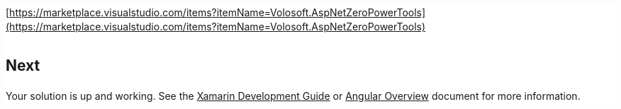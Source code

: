 [https://marketplace.visualstudio.com/items?itemName=Volosoft.AspNetZeroPowerTools](https://marketplace.visualstudio.com/items?itemName=Volosoft.AspNetZeroPowerTools)

## Next

Your solution is up and working. See the [Xamarin Development Guide](Development-Guide-Xamarin) or [Angular Overview](Overview-Angular) document for more information.

